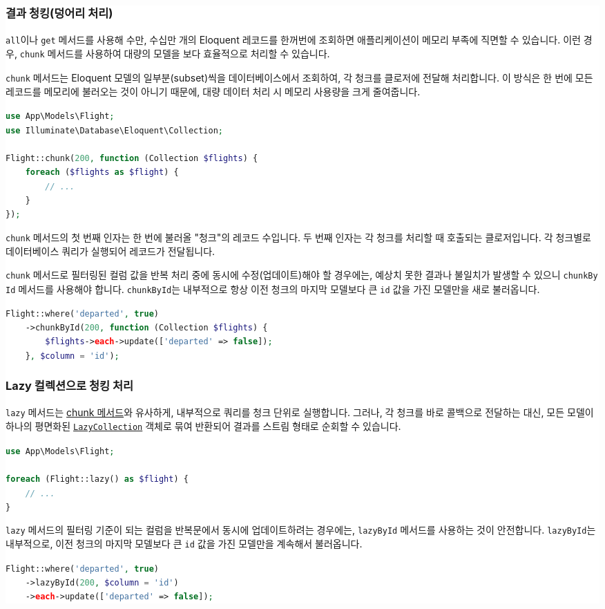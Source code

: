 <a name="chunking-results"></a>
### 결과 청킹(덩어리 처리)

`all`이나 `get` 메서드를 사용해 수만, 수십만 개의 Eloquent 레코드를 한꺼번에 조회하면 애플리케이션이 메모리 부족에 직면할 수 있습니다. 이런 경우, `chunk` 메서드를 사용하여 대량의 모델을 보다 효율적으로 처리할 수 있습니다.

`chunk` 메서드는 Eloquent 모델의 일부분(subset)씩을 데이터베이스에서 조회하여, 각 청크를 클로저에 전달해 처리합니다. 이 방식은 한 번에 모든 레코드를 메모리에 불러오는 것이 아니기 때문에, 대량 데이터 처리 시 메모리 사용량을 크게 줄여줍니다.

```php
use App\Models\Flight;
use Illuminate\Database\Eloquent\Collection;

Flight::chunk(200, function (Collection $flights) {
    foreach ($flights as $flight) {
        // ...
    }
});
```

`chunk` 메서드의 첫 번째 인자는 한 번에 불러올 "청크"의 레코드 수입니다. 두 번째 인자는 각 청크를 처리할 때 호출되는 클로저입니다. 각 청크별로 데이터베이스 쿼리가 실행되어 레코드가 전달됩니다.

`chunk` 메서드로 필터링된 컬럼 값을 반복 처리 중에 동시에 수정(업데이트)해야 할 경우에는, 예상치 못한 결과나 불일치가 발생할 수 있으니 `chunkById` 메서드를 사용해야 합니다. `chunkById`는 내부적으로 항상 이전 청크의 마지막 모델보다 큰 `id` 값을 가진 모델만을 새로 불러옵니다.

```php
Flight::where('departed', true)
    ->chunkById(200, function (Collection $flights) {
        $flights->each->update(['departed' => false]);
    }, $column = 'id');
```

<a name="chunking-using-lazy-collections"></a>
### Lazy 컬렉션으로 청킹 처리

`lazy` 메서드는 [chunk 메서드](#chunking-results)와 유사하게, 내부적으로 쿼리를 청크 단위로 실행합니다. 그러나, 각 청크를 바로 콜백으로 전달하는 대신, 모든 모델이 하나의 평면화된 [`LazyCollection`](/docs/10.x/collections#lazy-collections) 객체로 묶여 반환되어 결과를 스트림 형태로 순회할 수 있습니다.

```php
use App\Models\Flight;

foreach (Flight::lazy() as $flight) {
    // ...
}
```

`lazy` 메서드의 필터링 기준이 되는 컬럼을 반복문에서 동시에 업데이트하려는 경우에는, `lazyById` 메서드를 사용하는 것이 안전합니다. `lazyById`는 내부적으로, 이전 청크의 마지막 모델보다 큰 `id` 값을 가진 모델만을 계속해서 불러옵니다.

```php
Flight::where('departed', true)
    ->lazyById(200, $column = 'id')
    ->each->update(['departed' => false]);
```
